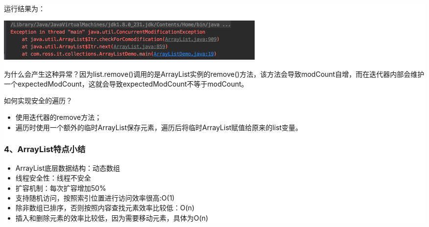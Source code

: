 运行结果为：

<img src="../img/java-arrayList-fail-fast机制案例.png" alt="image-20200909000224391" style="zoom:50%;" />

为什么会产生这种异常？因为list.remove()调用的是ArrayList实例的remove()方法，该方法会导致modCount自增，而在迭代器内部会维护一个expectedModCount，这就会导致expectedModCount不等于modCount。

如何实现安全的遍历？

- 使用迭代器的remove方法；
- 遍历时使用一个额外的临时ArrayList保存元素，遍历后将临时ArrayList赋值给原来的list变量。

### 4、ArrayList特点小结

- ArrayList底层数据结构：动态数组
- 线程安全性：线程不安全
- 扩容机制：每次扩容增加50%
- 支持随机访问，按照索引位置进行访问效率很高:O(1)
- 除非数组已排序，否则按照内容查找元素效率比较低：O(n)
- 插入和删除元素的效率比较低，因为需要移动元素，具体为O(n)